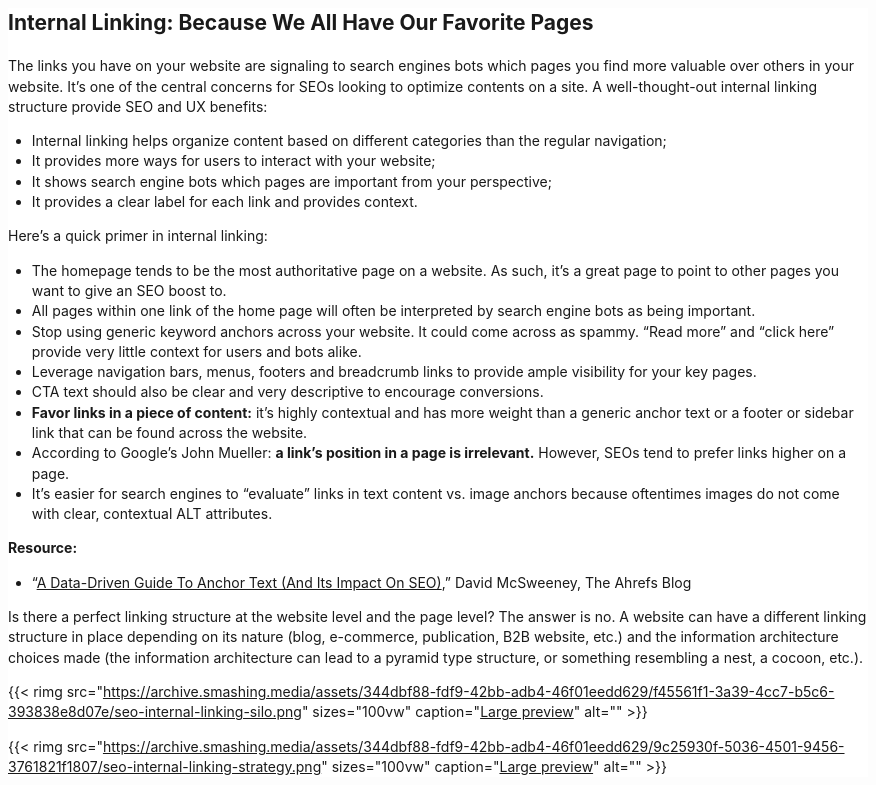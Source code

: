 ## Internal Linking: Because We All Have Our Favorite Pages

<p>The links you have on your website are signaling to search engines bots which pages you find more valuable over others in your website. It’s one of the central concerns for SEOs looking to optimize contents on a site. A well-thought-out internal linking structure provide SEO and UX benefits:</p>

<ul>
<li>Internal linking helps organize content based on different categories than the regular navigation;</li>
<li>It provides more ways for users to interact with your website;</li>
<li>It shows search engine bots which pages are important from your perspective;</li>
<li>It provides a clear label for each link and provides context.</li>
</ul>

<p>Here’s a quick primer in internal linking:</p>

<ul>
<li>The homepage tends to be the most authoritative page on a website. As such, it’s a great page to point to other pages you want to give an SEO boost to.</li>
<li>All pages within one link of the home page will often be interpreted by search engine bots as being important.</li>
<li>Stop using generic keyword anchors across your website. It could come across as spammy. “Read more” and “click here” provide very little context for users and bots alike.</li>
<li>Leverage navigation bars, menus, footers and breadcrumb links to provide ample visibility for your key pages.</li>
<li>CTA text should also be clear and very descriptive to encourage conversions.</li>
<li><strong>Favor links in a piece of content:</strong> it’s highly contextual and has more weight than a generic anchor text or a footer or sidebar link that can be found across the website.</li>
<li>According to Google’s John Mueller: <strong>a link’s position in a page is irrelevant.</strong> However, SEOs tend to prefer links higher on a page.</li>
<li>It’s easier for search engines to “evaluate” links in text content vs. image anchors because oftentimes images do not come with clear, contextual ALT attributes.</li>
</ul>

<p><strong>Resource:</strong></p>

<ul>
<li>“<a href="https://ahrefs.com/blog/anchor-text/">A Data-Driven Guide To Anchor Text (And Its Impact On SEO)</a>,” David McSweeney, The Ahrefs Blog</li>
</ul>

<p>Is there a perfect linking structure at the website level and the page level? The answer is no. A website can have a different linking structure in place depending on its nature (blog, e-commerce, publication, B2B website, etc.) and the information architecture choices made (the information architecture can lead to a pyramid type structure, or something resembling a nest, a cocoon, etc.).</p>

{{< rimg src="https://archive.smashing.media/assets/344dbf88-fdf9-42bb-adb4-46f01eedd629/f45561f1-3a39-4cc7-b5c6-393838e8d07e/seo-internal-linking-silo.png" sizes="100vw" caption="<a href='https://archive.smashing.media/assets/344dbf88-fdf9-42bb-adb4-46f01eedd629/f45561f1-3a39-4cc7-b5c6-393838e8d07e/seo-internal-linking-silo.png'>Large preview</a>" alt="" >}}

{{< rimg src="https://archive.smashing.media/assets/344dbf88-fdf9-42bb-adb4-46f01eedd629/9c25930f-5036-4501-9456-3761821f1807/seo-internal-linking-strategy.png" sizes="100vw" caption="<a href='https://archive.smashing.media/assets/344dbf88-fdf9-42bb-adb4-46f01eedd629/9c25930f-5036-4501-9456-3761821f1807/seo-internal-linking-strategy.png'>Large preview</a>" alt="" >}}
